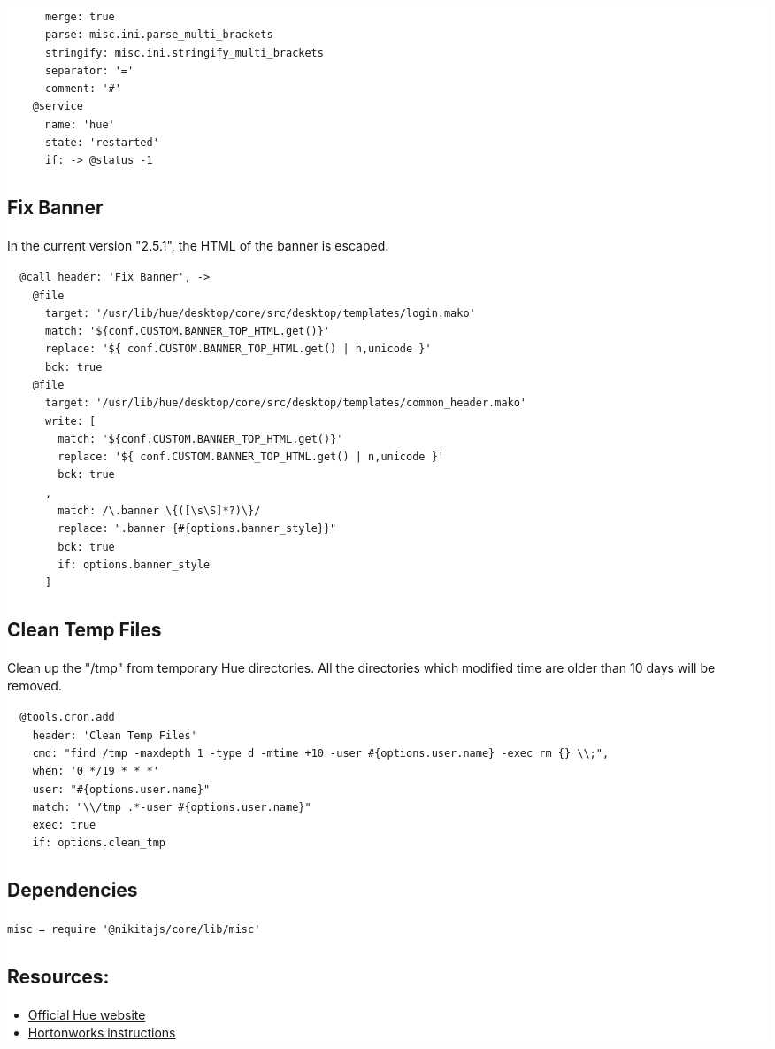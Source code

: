           merge: true
          parse: misc.ini.parse_multi_brackets
          stringify: misc.ini.stringify_multi_brackets
          separator: '='
          comment: '#'
        @service
          name: 'hue'
          state: 'restarted'
          if: -> @status -1

## Fix Banner

In the current version "2.5.1", the HTML of the banner is escaped.

      @call header: 'Fix Banner', ->
        @file
          target: '/usr/lib/hue/desktop/core/src/desktop/templates/login.mako'
          match: '${conf.CUSTOM.BANNER_TOP_HTML.get()}'
          replace: '${ conf.CUSTOM.BANNER_TOP_HTML.get() | n,unicode }'
          bck: true
        @file
          target: '/usr/lib/hue/desktop/core/src/desktop/templates/common_header.mako'
          write: [
            match: '${conf.CUSTOM.BANNER_TOP_HTML.get()}'
            replace: '${ conf.CUSTOM.BANNER_TOP_HTML.get() | n,unicode }'
            bck: true
          ,
            match: /\.banner \{([\s\S]*?)\}/
            replace: ".banner {#{options.banner_style}}"
            bck: true
            if: options.banner_style
          ]

## Clean Temp Files

Clean up the "/tmp" from temporary Hue directories. All the directories which
modified time are older than 10 days will be removed.

      @tools.cron.add
        header: 'Clean Temp Files'
        cmd: "find /tmp -maxdepth 1 -type d -mtime +10 -user #{options.user.name} -exec rm {} \\;",
        when: '0 */19 * * *'
        user: "#{options.user.name}"
        match: "\\/tmp .*-user #{options.user.name}"
        exec: true
        if: options.clean_tmp

## Dependencies

    misc = require '@nikitajs/core/lib/misc'

## Resources:   

*   [Official Hue website](http://gethue.com)
*   [Hortonworks instructions](http://docs.hortonworks.com/HDPDocuments/HDP2/HDP-2.0.8.0/bk_installing_manually_book/content/rpm-chap-hue.html)
